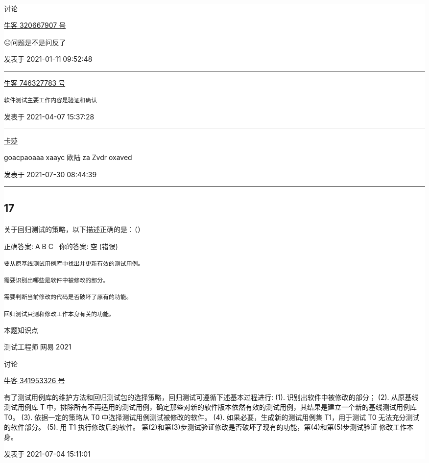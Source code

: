 讨论

[牛客 320667907 号](https://www.nowcoder.com/profile/320667907)

😑问题是不是问反了

发表于 2021-01-11 09:52:48

* * *

[牛客 746327783 号](https://www.nowcoder.com/profile/746327783)

```cpp
软件测试主要工作内容是验证和确认
```

发表于 2021-04-07 15:37:28

* * *

[卡莎](https://www.nowcoder.com/profile/430233191)

goacpaoaaa xaayc 欧陆 za Zvdr oxaved

发表于 2021-07-30 08:44:39

* * *

## 17

关于回归测试的策略，以下描述正确的是：（）

正确答案: A B C   你的答案: 空 (错误)

```cpp
要从原基线测试用例库中找出并更新有效的测试用例。
```

```cpp
需要识别出哪些是软件中被修改的部分。
```

```cpp
需要判断当前修改的代码是否破坏了原有的功能。
```

```cpp
回归测试只测和修改工作本身有关的功能。
```

本题知识点

测试工程师 网易 2021

讨论

[牛客 341953326 号](https://www.nowcoder.com/profile/341953326)

有了测试用例库的维护方法和回归测试包的选择策略，回归测试可遵循下述基本过程进行: (1). 识别出软件中被修改的部分； (2). 从原基线测试用例库 T 中，排除所有不再适用的测试用例，确定那些对新的软件版本依然有效的测试用例，其结果是建立一个新的基线测试用例库 T0。 (3). 依据一定的策略从 T0 中选择测试用例测试被修改的软件。 (4). 如果必要，生成新的测试用例集 T1，用于测试 T0 无法充分测试的软件部分。 (5). 用 T1 执行修改后的软件。 第(2)和第(3)步测试验证修改是否破坏了现有的功能，第(4)和第(5)步测试验证 修改工作本身。

发表于 2021-07-04 15:11:01
